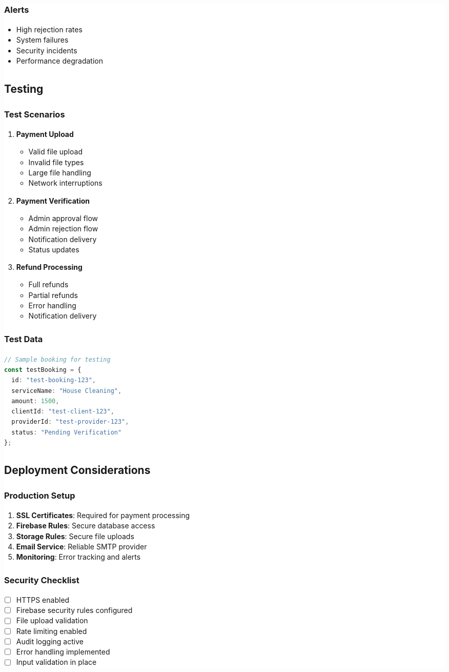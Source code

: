 ### Alerts
- High rejection rates
- System failures
- Security incidents
- Performance degradation

## Testing

### Test Scenarios

1. **Payment Upload**
   - Valid file upload
   - Invalid file types
   - Large file handling
   - Network interruptions

2. **Payment Verification**
   - Admin approval flow
   - Admin rejection flow
   - Notification delivery
   - Status updates

3. **Refund Processing**
   - Full refunds
   - Partial refunds
   - Error handling
   - Notification delivery

### Test Data
```typescript
// Sample booking for testing
const testBooking = {
  id: "test-booking-123",
  serviceName: "House Cleaning",
  amount: 1500,
  clientId: "test-client-123",
  providerId: "test-provider-123",
  status: "Pending Verification"
};
```

## Deployment Considerations

### Production Setup
1. **SSL Certificates**: Required for payment processing
2. **Firebase Rules**: Secure database access
3. **Storage Rules**: Secure file uploads
4. **Email Service**: Reliable SMTP provider
5. **Monitoring**: Error tracking and alerts

### Security Checklist
- [ ] HTTPS enabled
- [ ] Firebase security rules configured
- [ ] File upload validation
- [ ] Rate limiting enabled
- [ ] Audit logging active
- [ ] Error handling implemented
- [ ] Input validation in place
